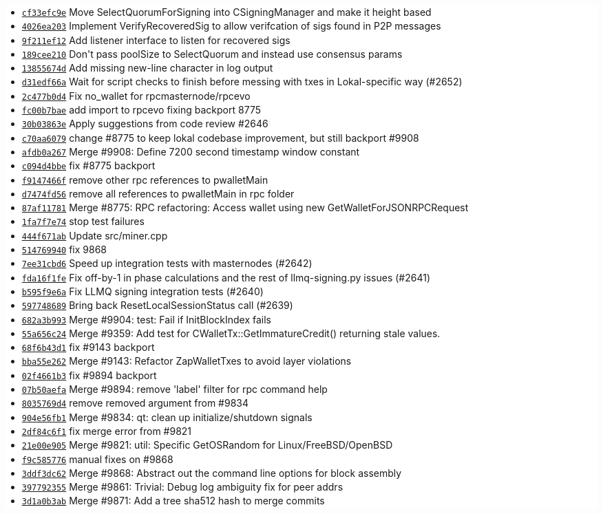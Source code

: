 - [`cf33efc9e`](https://github.com/lokalpay/lokal/commit/cf33efc9e) Move SelectQuorumForSigning into CSigningManager and make it height based
- [`4026ea203`](https://github.com/lokalpay/lokal/commit/4026ea203) Implement VerifyRecoveredSig to allow verifcation of sigs found in P2P messages
- [`9f211ef12`](https://github.com/lokalpay/lokal/commit/9f211ef12) Add listener interface to listen for recovered sigs
- [`189cee210`](https://github.com/lokalpay/lokal/commit/189cee210) Don't pass poolSize to SelectQuorum and instead use consensus params
- [`13855674d`](https://github.com/lokalpay/lokal/commit/13855674d) Add missing new-line character in log output
- [`d31edf66a`](https://github.com/lokalpay/lokal/commit/d31edf66a) Wait for script checks to finish before messing with txes in Lokal-specific way (#2652)
- [`2c477b0d4`](https://github.com/lokalpay/lokal/commit/2c477b0d4) Fix no_wallet for rpcmasternode/rpcevo
- [`fc00b7bae`](https://github.com/lokalpay/lokal/commit/fc00b7bae) add import to rpcevo fixing backport 8775
- [`30b03863e`](https://github.com/lokalpay/lokal/commit/30b03863e) Apply suggestions from code review #2646
- [`c70aa6079`](https://github.com/lokalpay/lokal/commit/c70aa6079) change #8775 to keep lokal codebase improvement, but still backport #9908
- [`afdb0a267`](https://github.com/lokalpay/lokal/commit/afdb0a267) Merge #9908: Define 7200 second timestamp window constant
- [`c094d4bbe`](https://github.com/lokalpay/lokal/commit/c094d4bbe) fix #8775 backport
- [`f9147466f`](https://github.com/lokalpay/lokal/commit/f9147466f) remove other rpc references to pwalletMain
- [`d7474fd56`](https://github.com/lokalpay/lokal/commit/d7474fd56) remove all references to pwalletMain in rpc folder
- [`87af11781`](https://github.com/lokalpay/lokal/commit/87af11781) Merge #8775: RPC refactoring: Access wallet using new GetWalletForJSONRPCRequest
- [`1fa7f7e74`](https://github.com/lokalpay/lokal/commit/1fa7f7e74) stop test failures
- [`444f671ab`](https://github.com/lokalpay/lokal/commit/444f671ab) Update src/miner.cpp
- [`514769940`](https://github.com/lokalpay/lokal/commit/514769940) fix 9868
- [`7ee31cbd6`](https://github.com/lokalpay/lokal/commit/7ee31cbd6) Speed up integration tests with masternodes (#2642)
- [`fda16f1fe`](https://github.com/lokalpay/lokal/commit/fda16f1fe) Fix off-by-1 in phase calculations and the rest of llmq-signing.py issues (#2641)
- [`b595f9e6a`](https://github.com/lokalpay/lokal/commit/b595f9e6a) Fix LLMQ signing integration tests (#2640)
- [`597748689`](https://github.com/lokalpay/lokal/commit/597748689) Bring back ResetLocalSessionStatus call (#2639)
- [`682a3b993`](https://github.com/lokalpay/lokal/commit/682a3b993) Merge #9904: test: Fail if InitBlockIndex fails
- [`55a656c24`](https://github.com/lokalpay/lokal/commit/55a656c24) Merge #9359: Add test for CWalletTx::GetImmatureCredit() returning stale values.
- [`68f6b43d1`](https://github.com/lokalpay/lokal/commit/68f6b43d1) fix #9143 backport
- [`bba55e262`](https://github.com/lokalpay/lokal/commit/bba55e262) Merge #9143: Refactor ZapWalletTxes to avoid layer violations
- [`02f4661b3`](https://github.com/lokalpay/lokal/commit/02f4661b3) fix #9894 backport
- [`07b50aefa`](https://github.com/lokalpay/lokal/commit/07b50aefa) Merge #9894: remove 'label' filter for rpc command help
- [`8035769d4`](https://github.com/lokalpay/lokal/commit/8035769d4) remove removed argument from #9834
- [`904e56fb1`](https://github.com/lokalpay/lokal/commit/904e56fb1) Merge #9834: qt: clean up initialize/shutdown signals
- [`2df84c6f1`](https://github.com/lokalpay/lokal/commit/2df84c6f1) fix merge error from #9821
- [`21e00e905`](https://github.com/lokalpay/lokal/commit/21e00e905) Merge #9821: util: Specific GetOSRandom for Linux/FreeBSD/OpenBSD
- [`f9c585776`](https://github.com/lokalpay/lokal/commit/f9c585776) manual fixes on #9868
- [`3ddf3dc62`](https://github.com/lokalpay/lokal/commit/3ddf3dc62) Merge #9868: Abstract out the command line options for block assembly
- [`397792355`](https://github.com/lokalpay/lokal/commit/397792355) Merge #9861: Trivial: Debug log ambiguity fix for peer addrs
- [`3d1a0b3ab`](https://github.com/lokalpay/lokal/commit/3d1a0b3ab) Merge #9871: Add a tree sha512 hash to merge commits